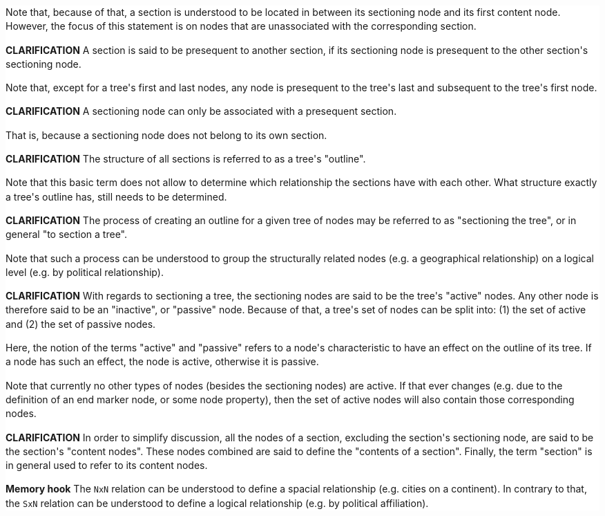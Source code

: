 Note that, because of that, a section is understood to be located in between
its sectioning node and its first content node. However, the focus of this
statement is on nodes that are unassociated with the corresponding section.

**CLARIFICATION**
A section is said to be presequent to another section, if its
sectioning node is presequent to the other section's sectioning node.

Note that, except for a tree's first and last nodes, any node is presequent
to the tree's last and subsequent to the tree's first node.

**CLARIFICATION**
A sectioning node can only be associated with a presequent section.

That is, because a sectioning node does not belong to its own section.

**CLARIFICATION**
The structure of all sections is referred to as a tree's "outline".

Note that this basic term does not allow to determine which relationship
the sections have with each other. What structure exactly a tree's outline
has, still needs to be determined.

**CLARIFICATION**
The process of creating an outline for a given tree of nodes may be
referred to as "sectioning the tree", or in general "to section a tree".

Note that such a process can be understood to group the structurally related
nodes (e.g. a geographical relationship) on a logical level (e.g. by political
relationship).

**CLARIFICATION**
With regards to sectioning a tree, the sectioning nodes are said to be the
tree's "active" nodes. Any other node is therefore said to be an "inactive",
or "passive" node. Because of that, a tree's set of nodes can be split into:
(1) the set of active and (2) the set of passive nodes.

Here, the notion of the terms "active" and "passive" refers to a node's
characteristic to have an effect on the outline of its tree. If a node
has such an effect, the node is active, otherwise it is passive.

Note that currently no other types of nodes (besides the sectioning nodes) are
active. If that ever changes (e.g. due to the definition of an end marker node,
or some node property), then the set of active nodes will also contain those
corresponding nodes.

**CLARIFICATION**
In order to simplify discussion, all the nodes of a section, excluding the
section's sectioning node, are said to be the section's "content nodes". These
nodes combined are said to define the "contents of a section". Finally, the
term "section" is in general used to refer to its content nodes.

**Memory hook**
The `NxN` relation can be understood to define a spacial relationship (e.g.
cities on a continent). In contrary to that, the `SxN` relation can be
understood to define a logical relationship (e.g. by political affiliation).
